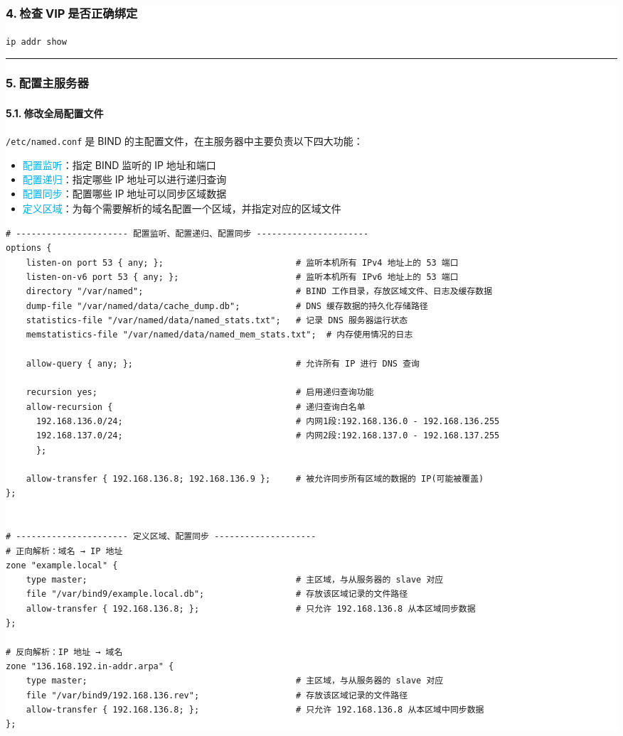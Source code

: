 
### 4. 检查 VIP 是否正确绑定
```
ip addr show
```

---


### 5. 配置主服务器

#### 5.1. 修改全局配置文件

`/etc/named.conf` 是 BIND 的主配置文件，在主服务器中主要负责以下四大功能：
- <font color="#00b0f0">配置监听</font>：指定 BIND 监听的 IP 地址和端口
- <font color="#00b0f0">配置递归</font>：指定哪些 IP 地址可以进行递归查询
- <font color="#00b0f0">配置同步</font>：配置哪些 IP 地址可以同步区域数据
- <font color="#00b0f0">定义区域</font>：为每个需要解析的域名配置一个区域，并指定对应的区域文件
```
# ---------------------- 配置监听、配置递归、配置同步 ----------------------
options {
    listen-on port 53 { any; };                          # 监听本机所有 IPv4 地址上的 53 端口
    listen-on-v6 port 53 { any; };                       # 监听本机所有 IPv6 地址上的 53 端口
    directory "/var/named";                              # BIND 工作目录，存放区域文件、日志及缓存数据
    dump-file "/var/named/data/cache_dump.db";           # DNS 缓存数据的持久化存储路径
    statistics-file "/var/named/data/named_stats.txt";   # 记录 DNS 服务器运行状态
    memstatistics-file "/var/named/data/named_mem_stats.txt";  # 内存使用情况的日志
    
    allow-query { any; };                                # 允许所有 IP 进行 DNS 查询

    recursion yes;                                       # 启用递归查询功能
    allow-recursion {                                    # 递归查询白名单
      192.168.136.0/24;                                  # 内网1段:192.168.136.0 - 192.168.136.255
      192.168.137.0/24;                                  # 内网2段:192.168.137.0 - 192.168.137.255
      };  
      
    allow-transfer { 192.168.136.8; 192.168.136.9 };     # 被允许同步所有区域的数据的 IP(可能被覆盖)
};


# ---------------------- 定义区域、配置同步 --------------------
# 正向解析：域名 → IP 地址
zone "example.local" {  
    type master;                                         # 主区域，与从服务器的 slave 对应
    file "/var/bind9/example.local.db";                  # 存放该区域记录的文件路径
    allow-transfer { 192.168.136.8; };                   # 只允许 192.168.136.8 从本区域同步数据
};

# 反向解析：IP 地址 → 域名
zone "136.168.192.in-addr.arpa" {  
    type master;                                         # 主区域，与从服务器的 slave 对应
    file "/var/bind9/192.168.136.rev";                   # 存放该区域记录的文件路径
    allow-transfer { 192.168.136.8; };                   # 只允许 192.168.136.8 从本区域中同步数据
};
```
